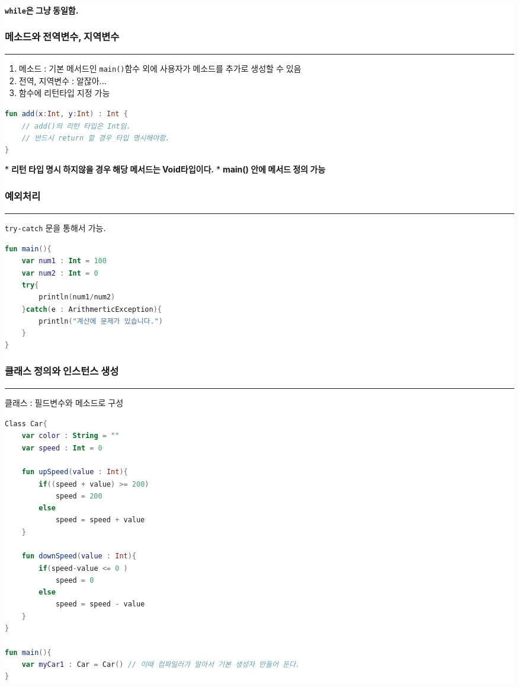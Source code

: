 **`while`은 그냥 동일함.**


### 메소드와 전역변수, 지역변수
---
1. 메소드 : 기본 메서드인 `main()`함수 외에 사용자가 메소드를 추가로 생성할 수 있음
2. 전역, 지역변수 : 알잖아...
3. 함수에 리턴타입 지정 가능
~~~Kotlin
fun add(x:Int, y:Int) : Int {
    // add()의 리턴 타입은 Int임.
    // 반드시 return 할 경우 타입 명시해야함.
}
~~~
\* **리턴 타입 명시 하지않을 경우 해당 메서드는 Void타입이다.**
\* **main() 안에 메서드 정의 가능**

### 예외처리
---
`try-catch` 문을 통해서 가능.
~~~Kotlin
fun main(){
    var num1 : Int = 100
    var num2 : Int = 0
    try{
        println(num1/num2)
    }catch(e : ArithmerticException){
        println("계산에 문제가 있습니다.")
    }
}
~~~

### 클래스 정의와 인스턴스 생성
----
클래스 : 필드변수와 메소드로 구성
~~~Kotlin
Class Car{
    var color : String = ""
    var speed : Int = 0

    fun upSpeed(value : Int){
        if((speed + value) >= 200)
            speed = 200
        else
            speed = speed + value
    }

    fun downSpeed(value : Int){
        if(speed-value <= 0 )
            speed = 0
        else
            speed = speed - value
    }
}

fun main(){
    var myCar1 : Car = Car() // 이때 컴파일러가 알아서 기본 생성자 만들어 둔다.
}
~~~
